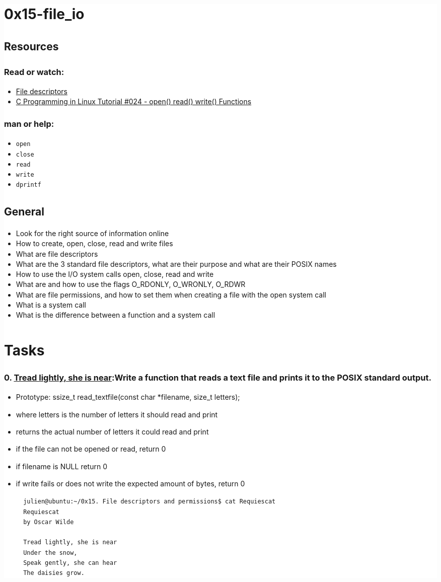 # 0x15-file_io



## Resources
### Read or watch:

- [File descriptors](https://en.wikipedia.org/wiki/File_descriptor)
- [C Programming in Linux Tutorial #024 - open() read() write() Functions](https://www.youtube.com/watch?v=dP3N8g7h8gY)
### man or help:

- `open`
- `close`
- `read`
- `write`
- `dprintf`


## General
- Look for the right source of information online
- How to create, open, close, read and write files
- What are file descriptors
- What are the 3 standard file descriptors, what are their purpose and what are their POSIX names
- How to use the I/O system calls open, close, read and write
- What are and how to use the flags O_RDONLY, O_WRONLY, O_RDWR
- What are file permissions, and how to set them when creating a file with the open system call
- What is a system call
- What is the difference between a function and a system call

# Tasks
### 0. [ Tread lightly, she is near](0-read_textfile.c):Write a function that reads a text file and prints it to the POSIX standard output.

- Prototype: ssize_t read_textfile(const char *filename, size_t letters);
- where letters is the number of letters it should read and print
- returns the actual number of letters it could read and print
- if the file can not be opened or read, return 0
- if filename is NULL return 0
- if write fails or does not write the expected amount of bytes, return 0

        julien@ubuntu:~/0x15. File descriptors and permissions$ cat Requiescat 
        Requiescat
        by Oscar Wilde

        Tread lightly, she is near
        Under the snow,
        Speak gently, she can hear
        The daisies grow.
